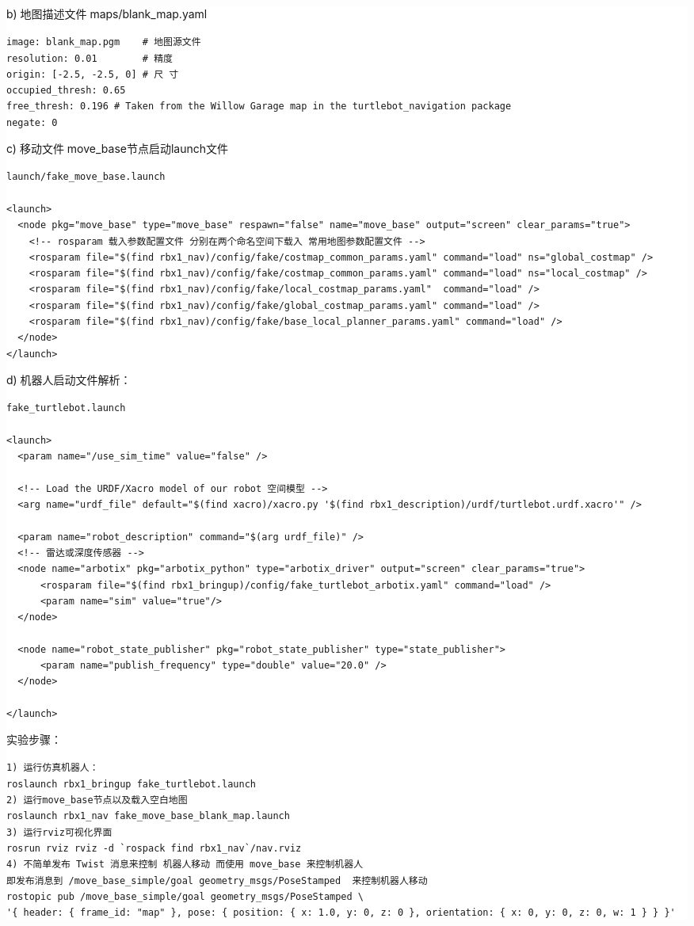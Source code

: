 b) 地图描述文件  maps/blank_map.yaml

	image: blank_map.pgm    # 地图源文件
	resolution: 0.01        # 精度
	origin: [-2.5, -2.5, 0] # 尺 寸
	occupied_thresh: 0.65
	free_thresh: 0.196 # Taken from the Willow Garage map in the turtlebot_navigation package
	negate: 0

c) 移动文件 move_base节点启动launch文件

	launch/fake_move_base.launch

	<launch>
	  <node pkg="move_base" type="move_base" respawn="false" name="move_base" output="screen" clear_params="true">
	    <!-- rosparam 载入参数配置文件 分别在两个命名空间下载入 常用地图参数配置文件 -->
	    <rosparam file="$(find rbx1_nav)/config/fake/costmap_common_params.yaml" command="load" ns="global_costmap" />
	    <rosparam file="$(find rbx1_nav)/config/fake/costmap_common_params.yaml" command="load" ns="local_costmap" />
	    <rosparam file="$(find rbx1_nav)/config/fake/local_costmap_params.yaml"  command="load" />
	    <rosparam file="$(find rbx1_nav)/config/fake/global_costmap_params.yaml" command="load" />
	    <rosparam file="$(find rbx1_nav)/config/fake/base_local_planner_params.yaml" command="load" />
	  </node>
	</launch>


d) 机器人启动文件解析：

	fake_turtlebot.launch

	<launch>
	  <param name="/use_sim_time" value="false" />

	  <!-- Load the URDF/Xacro model of our robot 空间模型 -->
	  <arg name="urdf_file" default="$(find xacro)/xacro.py '$(find rbx1_description)/urdf/turtlebot.urdf.xacro'" />

	  <param name="robot_description" command="$(arg urdf_file)" />
	  <!-- 雷达或深度传感器 -->
	  <node name="arbotix" pkg="arbotix_python" type="arbotix_driver" output="screen" clear_params="true">
	      <rosparam file="$(find rbx1_bringup)/config/fake_turtlebot_arbotix.yaml" command="load" />
	      <param name="sim" value="true"/>
	  </node>

	  <node name="robot_state_publisher" pkg="robot_state_publisher" type="state_publisher">
	      <param name="publish_frequency" type="double" value="20.0" />
	  </node>

	</launch>


实验步骤：

	1) 运行仿真机器人：
	roslaunch rbx1_bringup fake_turtlebot.launch
	2) 运行move_base节点以及载入空白地图
	roslaunch rbx1_nav fake_move_base_blank_map.launch
	3) 运行rviz可视化界面
	rosrun rviz rviz -d `rospack find rbx1_nav`/nav.rviz
	4) 不简单发布 Twist 消息来控制 机器人移动 而使用 move_base 来控制机器人
	即发布消息到 /move_base_simple/goal geometry_msgs/PoseStamped  来控制机器人移动
	rostopic pub /move_base_simple/goal geometry_msgs/PoseStamped \
	'{ header: { frame_id: "map" }, pose: { position: { x: 1.0, y: 0, z: 0 }, orientation: { x: 0, y: 0, z: 0, w: 1 } } }'
